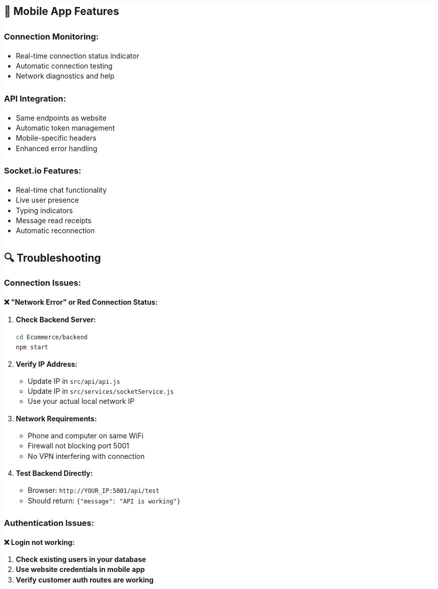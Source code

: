 ## 📱 **Mobile App Features**

### **Connection Monitoring:**
- Real-time connection status indicator
- Automatic connection testing
- Network diagnostics and help

### **API Integration:**
- Same endpoints as website
- Automatic token management
- Mobile-specific headers
- Enhanced error handling

### **Socket.io Features:**
- Real-time chat functionality
- Live user presence
- Typing indicators
- Message read receipts
- Automatic reconnection

## 🔍 **Troubleshooting**

### **Connection Issues:**

**❌ "Network Error" or Red Connection Status:**

1. **Check Backend Server:**
   ```bash
   cd Ecommerce/backend
   npm start
   ```

2. **Verify IP Address:**
   - Update IP in `src/api/api.js`
   - Update IP in `src/services/socketService.js`
   - Use your actual local network IP

3. **Network Requirements:**
   - Phone and computer on same WiFi
   - Firewall not blocking port 5001
   - No VPN interfering with connection

4. **Test Backend Directly:**
   - Browser: `http://YOUR_IP:5001/api/test`
   - Should return: `{"message": "API is working"}`

### **Authentication Issues:**

**❌ Login not working:**

1. **Check existing users in your database**
2. **Use website credentials in mobile app**
3. **Verify customer auth routes are working**
